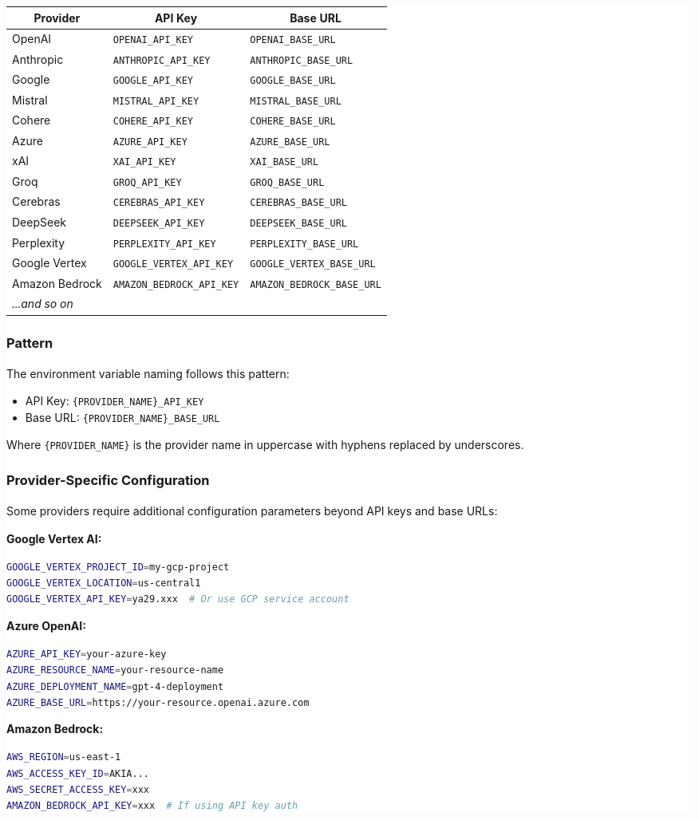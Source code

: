 | Provider | API Key | Base URL |
|----------|---------|----------|
| OpenAI | `OPENAI_API_KEY` | `OPENAI_BASE_URL` |
| Anthropic | `ANTHROPIC_API_KEY` | `ANTHROPIC_BASE_URL` |
| Google | `GOOGLE_API_KEY` | `GOOGLE_BASE_URL` |
| Mistral | `MISTRAL_API_KEY` | `MISTRAL_BASE_URL` |
| Cohere | `COHERE_API_KEY` | `COHERE_BASE_URL` |
| Azure | `AZURE_API_KEY` | `AZURE_BASE_URL` |
| xAI | `XAI_API_KEY` | `XAI_BASE_URL` |
| Groq | `GROQ_API_KEY` | `GROQ_BASE_URL` |
| Cerebras | `CEREBRAS_API_KEY` | `CEREBRAS_BASE_URL` |
| DeepSeek | `DEEPSEEK_API_KEY` | `DEEPSEEK_BASE_URL` |
| Perplexity | `PERPLEXITY_API_KEY` | `PERPLEXITY_BASE_URL` |
| Google Vertex | `GOOGLE_VERTEX_API_KEY` | `GOOGLE_VERTEX_BASE_URL` |
| Amazon Bedrock | `AMAZON_BEDROCK_API_KEY` | `AMAZON_BEDROCK_BASE_URL` |
| *...and so on* |

### Pattern
The environment variable naming follows this pattern:
- API Key: `{PROVIDER_NAME}_API_KEY`
- Base URL: `{PROVIDER_NAME}_BASE_URL`

Where `{PROVIDER_NAME}` is the provider name in uppercase with hyphens replaced by underscores.

### Provider-Specific Configuration
Some providers require additional configuration parameters beyond API keys and base URLs:

**Google Vertex AI:**
```bash
GOOGLE_VERTEX_PROJECT_ID=my-gcp-project
GOOGLE_VERTEX_LOCATION=us-central1
GOOGLE_VERTEX_API_KEY=ya29.xxx  # Or use GCP service account
```

**Azure OpenAI:**
```bash
AZURE_API_KEY=your-azure-key
AZURE_RESOURCE_NAME=your-resource-name
AZURE_DEPLOYMENT_NAME=gpt-4-deployment
AZURE_BASE_URL=https://your-resource.openai.azure.com
```

**Amazon Bedrock:**
```bash
AWS_REGION=us-east-1
AWS_ACCESS_KEY_ID=AKIA...
AWS_SECRET_ACCESS_KEY=xxx
AMAZON_BEDROCK_API_KEY=xxx  # If using API key auth
```
